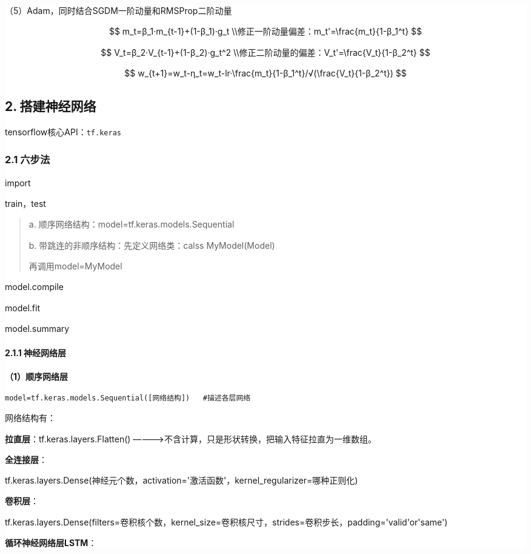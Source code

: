 （5）Adam，同时结合SGDM一阶动量和RMSProp二阶动量


$$
m_t=β_1·m_{t-1}+(1-β_1)·g_t
\\修正一阶动量偏差：m_t'=\frac{m_t}{1-β_1^t}
$$

$$
V_t=β_2·V_{t-1}+(1-β_2)·g_t^2
\\修正二阶动量的偏差：V_t'=\frac{V_t}{1-β_2^t}
$$

$$
w_{t+1}=w_t-η_t=w_t-lr·\frac{m_t}{1-β_1^t}/√(\frac{V_t}{1-β_2^t})
$$

## 2. 搭建神经网络

tensorflow核心API：`tf.keras`

### 2.1 六步法

import

train，test

> a. 顺序网络结构：model=tf.keras.models.Sequential 
>
> b. 带跳连的非顺序结构：先定义网络类：calss MyModel(Model) 
>
> 再调用model=MyModel

model.compile

model.fit

model.summary

#### 2.1.1 神经网络层

**（1）顺序网络层**

```
model=tf.keras.models.Sequential([网络结构])   #描述各层网络
```

网络结构有：

**拉直层**：tf.keras.layers.Flatten()  ————>不含计算，只是形状转换，把输入特征拉直为一维数组。

**全连接层**：

tf.keras.layers.Dense(神经元个数，activation='激活函数'，kernel_regularizer=哪种正则化)

**卷积层**：

tf.keras.layers.Dense(filters=卷积核个数，kernel_size=卷积核尺寸，strides=卷积步长，padding='valid'or'same')

**循环神经网络层LSTM**：
